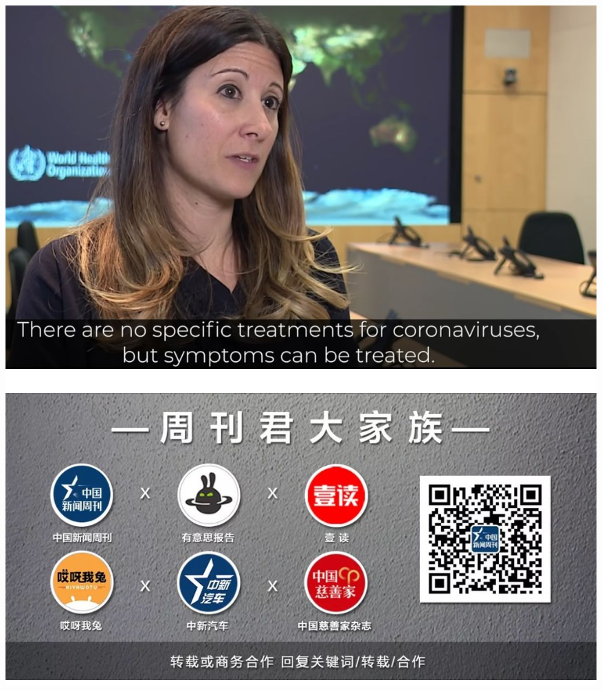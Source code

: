 [![](/images/post/701e2953c4b8eab369d6c42fb441094b.jpg)](http://mp.weixin.qq.com/s?__biz=MjM5MDU1Mzg3Mw==&mid=2651250802&idx=1&sn=6620fd41b21fde63dd800f07b699092c&chksm=bdb1420c8ac6cb1a04fd5543954639dfda42c05507937a1737512e010b3b665639b69738bd28&scene=21#wechat_redirect)

![](/images/post/e7d75581cc05b5b4850558294bf97f5f.jpg)
--------------------------------------------------------------------------------------------------------------------------------------------------------


